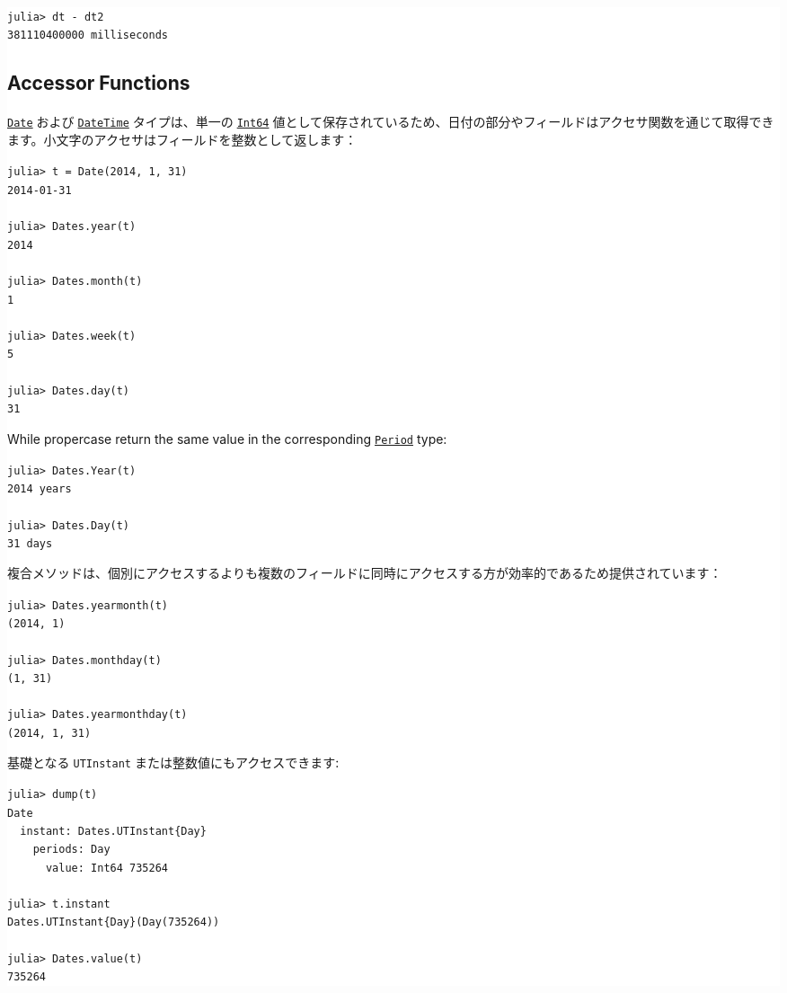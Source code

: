 ```jldoctest
julia> dt - dt2
381110400000 milliseconds
```

## Accessor Functions

[`Date`](@ref) および [`DateTime`](@ref) タイプは、単一の [`Int64`](@ref) 値として保存されているため、日付の部分やフィールドはアクセサ関数を通じて取得できます。小文字のアクセサはフィールドを整数として返します：

```jldoctest tdate
julia> t = Date(2014, 1, 31)
2014-01-31

julia> Dates.year(t)
2014

julia> Dates.month(t)
1

julia> Dates.week(t)
5

julia> Dates.day(t)
31
```

While propercase return the same value in the corresponding [`Period`](@ref) type:

```jldoctest tdate
julia> Dates.Year(t)
2014 years

julia> Dates.Day(t)
31 days
```

複合メソッドは、個別にアクセスするよりも複数のフィールドに同時にアクセスする方が効率的であるため提供されています：

```jldoctest tdate
julia> Dates.yearmonth(t)
(2014, 1)

julia> Dates.monthday(t)
(1, 31)

julia> Dates.yearmonthday(t)
(2014, 1, 31)
```

基礎となる `UTInstant` または整数値にもアクセスできます:

```jldoctest tdate
julia> dump(t)
Date
  instant: Dates.UTInstant{Day}
    periods: Day
      value: Int64 735264

julia> t.instant
Dates.UTInstant{Day}(Day(735264))

julia> Dates.value(t)
735264
```

